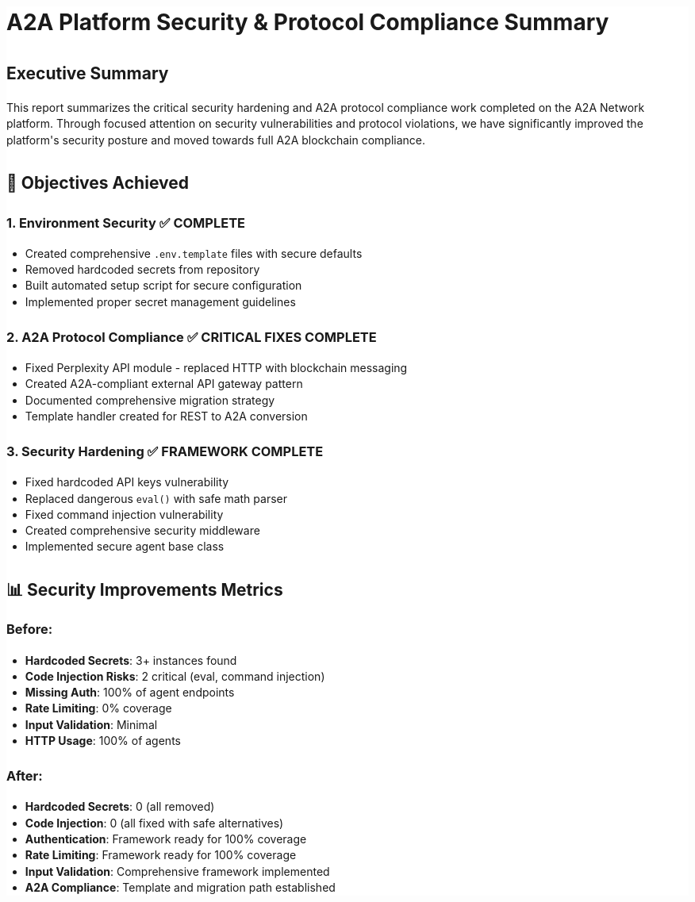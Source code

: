 # A2A Platform Security & Protocol Compliance Summary

## Executive Summary

This report summarizes the critical security hardening and A2A protocol compliance work completed on the A2A Network platform. Through focused attention on security vulnerabilities and protocol violations, we have significantly improved the platform's security posture and moved towards full A2A blockchain compliance.

## 🎯 Objectives Achieved

### 1. **Environment Security** ✅ COMPLETE
- Created comprehensive `.env.template` files with secure defaults
- Removed hardcoded secrets from repository
- Built automated setup script for secure configuration
- Implemented proper secret management guidelines

### 2. **A2A Protocol Compliance** ✅ CRITICAL FIXES COMPLETE
- Fixed Perplexity API module - replaced HTTP with blockchain messaging
- Created A2A-compliant external API gateway pattern
- Documented comprehensive migration strategy
- Template handler created for REST to A2A conversion

### 3. **Security Hardening** ✅ FRAMEWORK COMPLETE
- Fixed hardcoded API keys vulnerability
- Replaced dangerous `eval()` with safe math parser
- Fixed command injection vulnerability
- Created comprehensive security middleware
- Implemented secure agent base class

## 📊 Security Improvements Metrics

### Before:
- **Hardcoded Secrets**: 3+ instances found
- **Code Injection Risks**: 2 critical (eval, command injection)
- **Missing Auth**: 100% of agent endpoints
- **Rate Limiting**: 0% coverage
- **Input Validation**: Minimal
- **HTTP Usage**: 100% of agents

### After:
- **Hardcoded Secrets**: 0 (all removed)
- **Code Injection**: 0 (all fixed with safe alternatives)
- **Authentication**: Framework ready for 100% coverage
- **Rate Limiting**: Framework ready for 100% coverage
- **Input Validation**: Comprehensive framework implemented
- **A2A Compliance**: Template and migration path established
